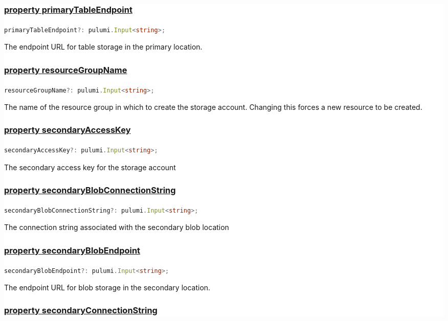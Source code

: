 <h3 class="pdoc-member-header">
<a class="pdoc-child-name" href="https://github.com/pulumi/pulumi-azure/blob/master/sdk/nodejs/storage/account.ts#L334">property primaryTableEndpoint</a>
</h3>

```typescript
primaryTableEndpoint?: pulumi.Input<string>;
```


The endpoint URL for table storage in the primary location.

<h3 class="pdoc-member-header">
<a class="pdoc-child-name" href="https://github.com/pulumi/pulumi-azure/blob/master/sdk/nodejs/storage/account.ts#L339">property resourceGroupName</a>
</h3>

```typescript
resourceGroupName?: pulumi.Input<string>;
```


The name of the resource group in which to
create the storage account. Changing this forces a new resource to be created.

<h3 class="pdoc-member-header">
<a class="pdoc-child-name" href="https://github.com/pulumi/pulumi-azure/blob/master/sdk/nodejs/storage/account.ts#L343">property secondaryAccessKey</a>
</h3>

```typescript
secondaryAccessKey?: pulumi.Input<string>;
```


The secondary access key for the storage account

<h3 class="pdoc-member-header">
<a class="pdoc-child-name" href="https://github.com/pulumi/pulumi-azure/blob/master/sdk/nodejs/storage/account.ts#L347">property secondaryBlobConnectionString</a>
</h3>

```typescript
secondaryBlobConnectionString?: pulumi.Input<string>;
```


The connection string associated with the secondary blob location

<h3 class="pdoc-member-header">
<a class="pdoc-child-name" href="https://github.com/pulumi/pulumi-azure/blob/master/sdk/nodejs/storage/account.ts#L351">property secondaryBlobEndpoint</a>
</h3>

```typescript
secondaryBlobEndpoint?: pulumi.Input<string>;
```


The endpoint URL for blob storage in the secondary location.

<h3 class="pdoc-member-header">
<a class="pdoc-child-name" href="https://github.com/pulumi/pulumi-azure/blob/master/sdk/nodejs/storage/account.ts#L355">property secondaryConnectionString</a>
</h3>
